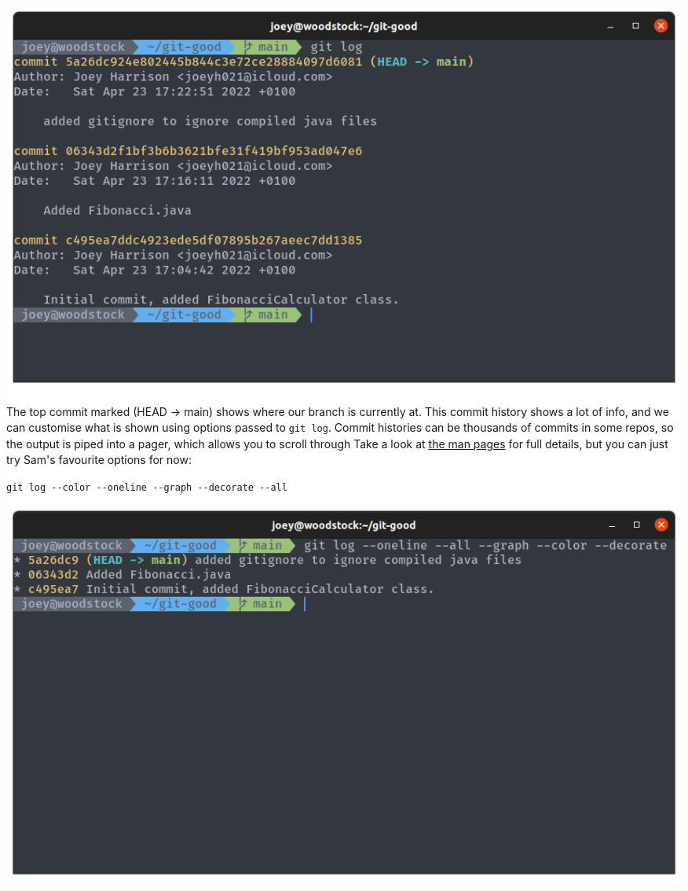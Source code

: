 ![](git-log.png)

The top commit marked (HEAD -> main) shows where our branch is currently at. This commit history shows a lot of info, and we can customise what is shown using options passed to `git log`. Commit histories can be thousands of commits in some repos, so the output is piped into a pager, which allows you to scroll through Take a look at [the man pages](https://git-scm.com/docs/git-log) for full details, but you can just try Sam's favourite options for now:

```
git log --color --oneline --graph --decorate --all
```

![](git-log-2.png)
